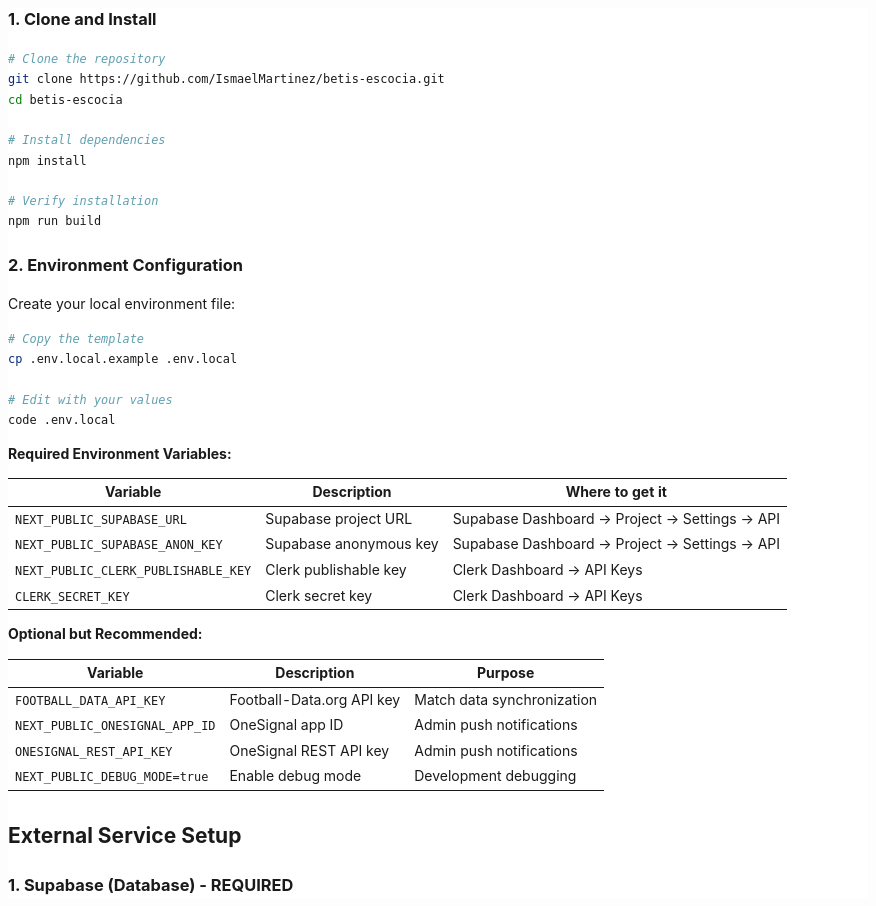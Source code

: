 ### 1. Clone and Install

```bash
# Clone the repository
git clone https://github.com/IsmaelMartinez/betis-escocia.git
cd betis-escocia

# Install dependencies
npm install

# Verify installation
npm run build
```

### 2. Environment Configuration

Create your local environment file:

```bash
# Copy the template
cp .env.local.example .env.local

# Edit with your values
code .env.local
```

**Required Environment Variables:**

| Variable | Description | Where to get it |
|----------|-------------|-----------------|
| `NEXT_PUBLIC_SUPABASE_URL` | Supabase project URL | Supabase Dashboard → Project → Settings → API |
| `NEXT_PUBLIC_SUPABASE_ANON_KEY` | Supabase anonymous key | Supabase Dashboard → Project → Settings → API |
| `NEXT_PUBLIC_CLERK_PUBLISHABLE_KEY` | Clerk publishable key | Clerk Dashboard → API Keys |
| `CLERK_SECRET_KEY` | Clerk secret key | Clerk Dashboard → API Keys |

**Optional but Recommended:**

| Variable | Description | Purpose |
|----------|-------------|---------|
| `FOOTBALL_DATA_API_KEY` | Football-Data.org API key | Match data synchronization |
| `NEXT_PUBLIC_ONESIGNAL_APP_ID` | OneSignal app ID | Admin push notifications |
| `ONESIGNAL_REST_API_KEY` | OneSignal REST API key | Admin push notifications |
| `NEXT_PUBLIC_DEBUG_MODE=true` | Enable debug mode | Development debugging |

## External Service Setup

### 1. Supabase (Database) - **REQUIRED**
